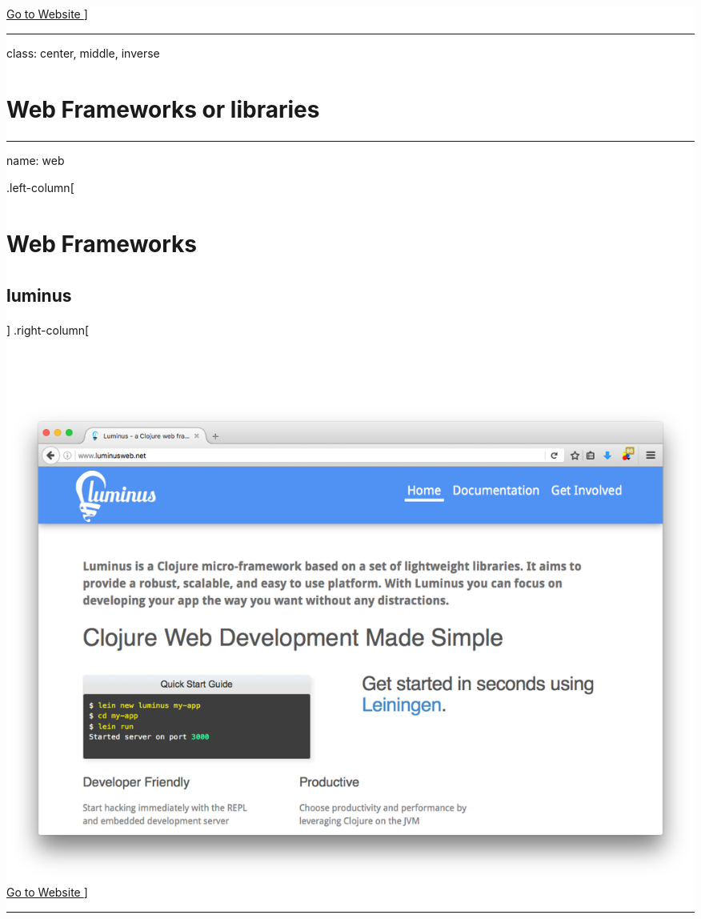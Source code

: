 <a id="join-button" target="_blank" class="btn btn-link btn-lg" href="https://github.com/tomfaulhaber/autodoc">
    Go to Website
</a>
]

---

class: center, middle, inverse

# Web Frameworks or libraries

---

name: web

.left-column[
# Web Frameworks
## luminus
]
.right-column[
<br><br><br><br><br>
![Default-aligned image](picts/luminus.png)
<a id="join-button" target="_blank" class="btn btn-link btn-lg" href="http://www.luminusweb.net/">
    Go to Website
</a>
]

---